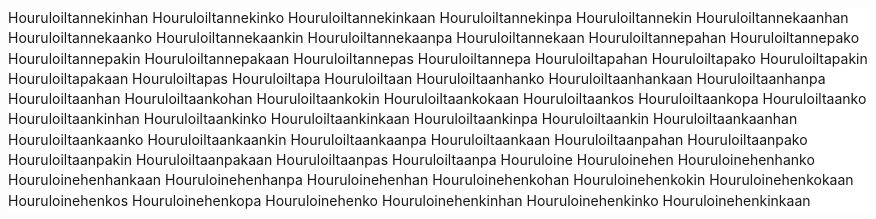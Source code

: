 Houruloiltannekinhan
Houruloiltannekinko
Houruloiltannekinkaan
Houruloiltannekinpa
Houruloiltannekin
Houruloiltannekaanhan
Houruloiltannekaanko
Houruloiltannekaankin
Houruloiltannekaanpa
Houruloiltannekaan
Houruloiltannepahan
Houruloiltannepako
Houruloiltannepakin
Houruloiltannepakaan
Houruloiltannepas
Houruloiltannepa
Houruloiltapahan
Houruloiltapako
Houruloiltapakin
Houruloiltapakaan
Houruloiltapas
Houruloiltapa
Houruloiltaan
Houruloiltaanhanko
Houruloiltaanhankaan
Houruloiltaanhanpa
Houruloiltaanhan
Houruloiltaankohan
Houruloiltaankokin
Houruloiltaankokaan
Houruloiltaankos
Houruloiltaankopa
Houruloiltaanko
Houruloiltaankinhan
Houruloiltaankinko
Houruloiltaankinkaan
Houruloiltaankinpa
Houruloiltaankin
Houruloiltaankaanhan
Houruloiltaankaanko
Houruloiltaankaankin
Houruloiltaankaanpa
Houruloiltaankaan
Houruloiltaanpahan
Houruloiltaanpako
Houruloiltaanpakin
Houruloiltaanpakaan
Houruloiltaanpas
Houruloiltaanpa
Houruloine
Houruloinehen
Houruloinehenhanko
Houruloinehenhankaan
Houruloinehenhanpa
Houruloinehenhan
Houruloinehenkohan
Houruloinehenkokin
Houruloinehenkokaan
Houruloinehenkos
Houruloinehenkopa
Houruloinehenko
Houruloinehenkinhan
Houruloinehenkinko
Houruloinehenkinkaan
